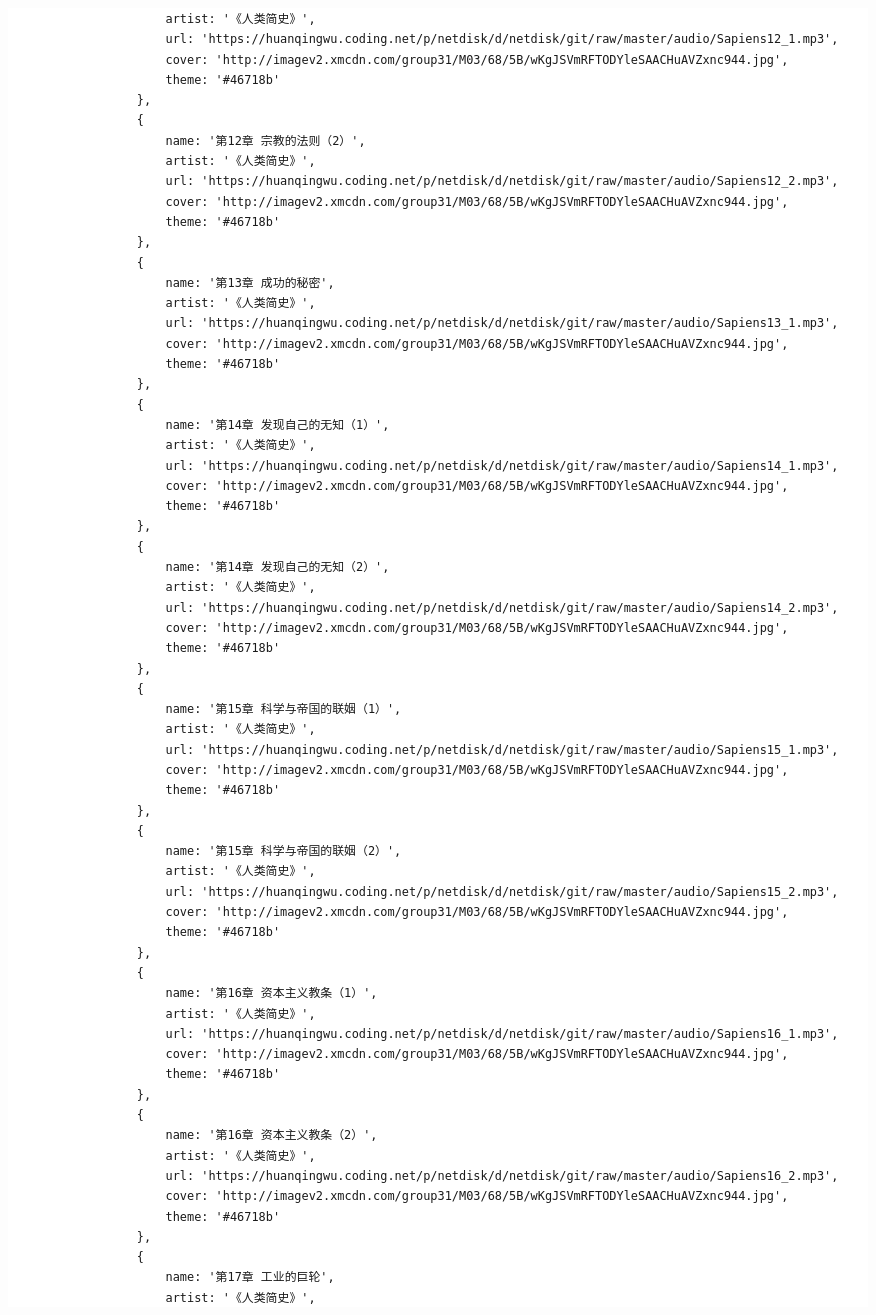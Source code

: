                           artist: '《人类简史》',
                          url: 'https://huanqingwu.coding.net/p/netdisk/d/netdisk/git/raw/master/audio/Sapiens12_1.mp3',
                          cover: 'http://imagev2.xmcdn.com/group31/M03/68/5B/wKgJSVmRFTODYleSAACHuAVZxnc944.jpg',
                          theme: '#46718b'
                      },
                      {
                          name: '第12章 宗教的法则（2）',
                          artist: '《人类简史》',
                          url: 'https://huanqingwu.coding.net/p/netdisk/d/netdisk/git/raw/master/audio/Sapiens12_2.mp3',
                          cover: 'http://imagev2.xmcdn.com/group31/M03/68/5B/wKgJSVmRFTODYleSAACHuAVZxnc944.jpg',
                          theme: '#46718b'
                      },
                      {
                          name: '第13章 成功的秘密',
                          artist: '《人类简史》',
                          url: 'https://huanqingwu.coding.net/p/netdisk/d/netdisk/git/raw/master/audio/Sapiens13_1.mp3',
                          cover: 'http://imagev2.xmcdn.com/group31/M03/68/5B/wKgJSVmRFTODYleSAACHuAVZxnc944.jpg',
                          theme: '#46718b'
                      },
                      {
                          name: '第14章 发现自己的无知（1）',
                          artist: '《人类简史》',
                          url: 'https://huanqingwu.coding.net/p/netdisk/d/netdisk/git/raw/master/audio/Sapiens14_1.mp3',
                          cover: 'http://imagev2.xmcdn.com/group31/M03/68/5B/wKgJSVmRFTODYleSAACHuAVZxnc944.jpg',
                          theme: '#46718b'
                      },
                      {
                          name: '第14章 发现自己的无知（2）',
                          artist: '《人类简史》',
                          url: 'https://huanqingwu.coding.net/p/netdisk/d/netdisk/git/raw/master/audio/Sapiens14_2.mp3',
                          cover: 'http://imagev2.xmcdn.com/group31/M03/68/5B/wKgJSVmRFTODYleSAACHuAVZxnc944.jpg',
                          theme: '#46718b'
                      },
                      {
                          name: '第15章 科学与帝国的联姻（1）',
                          artist: '《人类简史》',
                          url: 'https://huanqingwu.coding.net/p/netdisk/d/netdisk/git/raw/master/audio/Sapiens15_1.mp3',
                          cover: 'http://imagev2.xmcdn.com/group31/M03/68/5B/wKgJSVmRFTODYleSAACHuAVZxnc944.jpg',
                          theme: '#46718b'
                      },
                      {
                          name: '第15章 科学与帝国的联姻（2）',
                          artist: '《人类简史》',
                          url: 'https://huanqingwu.coding.net/p/netdisk/d/netdisk/git/raw/master/audio/Sapiens15_2.mp3',
                          cover: 'http://imagev2.xmcdn.com/group31/M03/68/5B/wKgJSVmRFTODYleSAACHuAVZxnc944.jpg',
                          theme: '#46718b'
                      },
                      {
                          name: '第16章 资本主义教条（1）',
                          artist: '《人类简史》',
                          url: 'https://huanqingwu.coding.net/p/netdisk/d/netdisk/git/raw/master/audio/Sapiens16_1.mp3',
                          cover: 'http://imagev2.xmcdn.com/group31/M03/68/5B/wKgJSVmRFTODYleSAACHuAVZxnc944.jpg',
                          theme: '#46718b'
                      },
                      {
                          name: '第16章 资本主义教条（2）',
                          artist: '《人类简史》',
                          url: 'https://huanqingwu.coding.net/p/netdisk/d/netdisk/git/raw/master/audio/Sapiens16_2.mp3',
                          cover: 'http://imagev2.xmcdn.com/group31/M03/68/5B/wKgJSVmRFTODYleSAACHuAVZxnc944.jpg',
                          theme: '#46718b'
                      },
                      {
                          name: '第17章 工业的巨轮',
                          artist: '《人类简史》',
